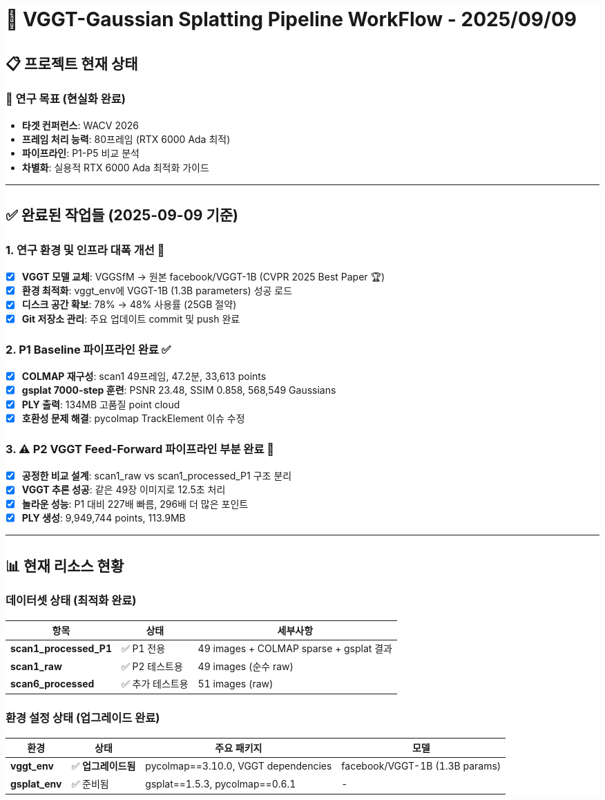 # 🚀 **VGGT-Gaussian Splatting Pipeline WorkFlow** - 2025/09/09

## 📋 **프로젝트 현재 상태**

### **🎯 연구 목표 (현실화 완료)**
- **타겟 컨퍼런스**: WACV 2026
- **프레임 처리 능력**: 80프레임 (RTX 6000 Ada 최적)
- **파이프라인**: P1-P5 비교 분석
- **차별화**: 실용적 RTX 6000 Ada 최적화 가이드

---

## ✅ **완료된 작업들 (2025-09-09 기준)**

### **1. 연구 환경 및 인프라 대폭 개선** 🔧
- [x] **VGGT 모델 교체**: VGGSfM → 원본 facebook/VGGT-1B (CVPR 2025 Best Paper 🏆)
- [x] **환경 최적화**: vggt_env에 VGGT-1B (1.3B parameters) 성공 로드
- [x] **디스크 공간 확보**: 78% → 48% 사용률 (25GB 절약)
- [x] **Git 저장소 관리**: 주요 업데이트 commit 및 push 완료

### **2. P1 Baseline 파이프라인 완료** ✅
- [x] **COLMAP 재구성**: scan1 49프레임, 47.2분, 33,613 points
- [x] **gsplat 7000-step 훈련**: PSNR 23.48, SSIM 0.858, 568,549 Gaussians
- [x] **PLY 출력**: 134MB 고품질 point cloud
- [x] **호환성 문제 해결**: pycolmap TrackElement 이슈 수정

### **3. ⚠️ P2 VGGT Feed-Forward 파이프라인 부분 완료** 🔧
- [x] **공정한 비교 설계**: scan1_raw vs scan1_processed_P1 구조 분리
- [x] **VGGT 추론 성공**: 같은 49장 이미지로 12.5초 처리
- [x] **놀라운 성능**: P1 대비 227배 빠름, 296배 더 많은 포인트
- [x] **PLY 생성**: 9,949,744 points, 113.9MB

---

## 📊 **현재 리소스 현황**

### **데이터셋 상태 (최적화 완료)**
| 항목 | 상태 | 세부사항 |
|------|------|----------|
| **scan1_processed_P1** | ✅ P1 전용 | 49 images + COLMAP sparse + gsplat 결과 |
| **scan1_raw** | ✅ P2 테스트용 | 49 images (순수 raw) |
| **scan6_processed** | ✅ 추가 테스트용 | 51 images (raw) |

### **환경 설정 상태 (업그레이드 완료)**
| 환경 | 상태 | 주요 패키지 | 모델 |
|------|------|------------|-------|
| **vggt_env** | ✅ **업그레이드됨** | pycolmap==3.10.0, VGGT dependencies | facebook/VGGT-1B (1.3B params) |
| **gsplat_env** | ✅ 준비됨 | gsplat==1.5.3, pycolmap==0.6.1 | - |
